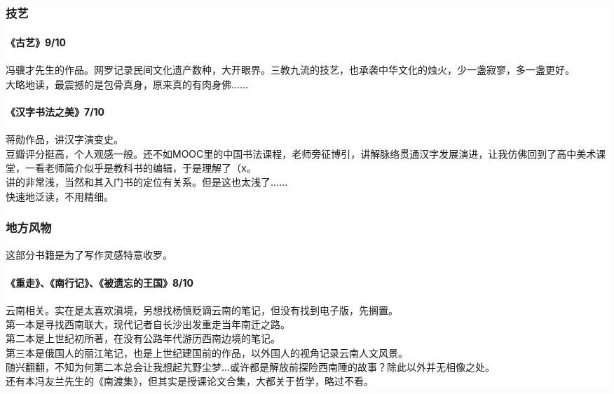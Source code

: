 ### 技艺
#### 《古艺》9/10
冯骥才先生的作品。网罗记录民间文化遗产数种，大开眼界。三教九流的技艺，也承袭中华文化的烛火，少一盏寂寥，多一盏更好。  
大略地读，最震撼的是包骨真身，原来真的有肉身佛......  

#### 《汉字书法之美》7/10
蒋勋作品，讲汉字演变史。  
豆瓣评分挺高，个人观感一般。还不如MOOC里的中国书法课程，老师旁征博引，讲解脉络贯通汉字发展演进，让我仿佛回到了高中美术课堂，一看老师简介似乎是教科书的编辑，于是理解了（x。  
讲的非常浅，当然和其入门书的定位有关系。但是这也太浅了......  
快速地泛读，不用精细。  

### 地方风物
这部分书籍是为了写作灵感特意收罗。  
#### 《重走》、《南行记》、《被遗忘的王国》8/10
云南相关。实在是太喜欢滇境，另想找杨慎贬谪云南的笔记，但没有找到电子版，先搁置。  
第一本是寻找西南联大，现代记者自长沙出发重走当年南迁之路。  
第二本是上世纪初所著，在没有公路年代游历西南边境的笔记。  
第三本是俄国人的丽江笔记，也是上世纪建国前的作品，以外国人的视角记录云南人文风景。  
随兴翻翻，不知为何第二本总会让我想起艽野尘梦...或许都是解放前探险西南陲的故事？除此以外并无相像之处。  
还有本冯友兰先生的《南渡集》，但其实是授课论文合集，大都关于哲学，略过不看。  



